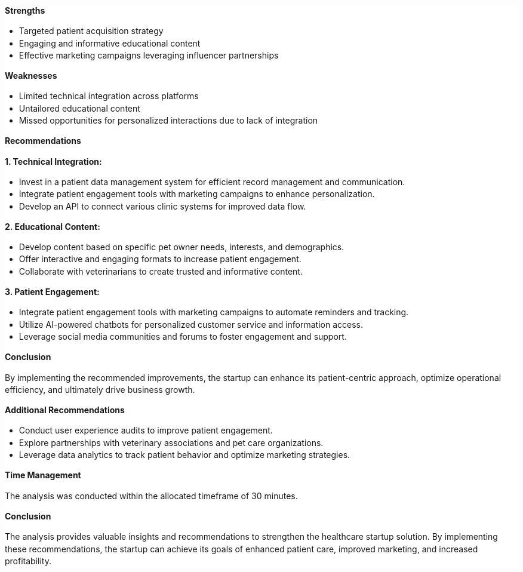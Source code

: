 **Strengths**

- Targeted patient acquisition strategy
- Engaging and informative educational content
- Effective marketing campaigns leveraging influencer partnerships

**Weaknesses**

- Limited technical integration across platforms
- Untailored educational content
- Missed opportunities for personalized interactions due to lack of integration

**Recommendations**

**1. Technical Integration:**

- Invest in a patient data management system for efficient record management and communication.
- Integrate patient engagement tools with marketing campaigns to enhance personalization.
- Develop an API to connect various clinic systems for improved data flow.

**2. Educational Content:**

- Develop content based on specific pet owner needs, interests, and demographics.
- Offer interactive and engaging formats to increase patient engagement.
- Collaborate with veterinarians to create trusted and informative content.

**3. Patient Engagement:**

- Integrate patient engagement tools with marketing campaigns to automate reminders and tracking.
- Utilize AI-powered chatbots for personalized customer service and information access.
- Leverage social media communities and forums to foster engagement and support.

**Conclusion**

By implementing the recommended improvements, the startup can enhance its patient-centric approach, optimize operational efficiency, and ultimately drive business growth.

**Additional Recommendations**

- Conduct user experience audits to improve patient engagement.
- Explore partnerships with veterinary associations and pet care organizations.
- Leverage data analytics to track patient behavior and optimize marketing strategies.

**Time Management**

The analysis was conducted within the allocated timeframe of 30 minutes.

**Conclusion**

The analysis provides valuable insights and recommendations to strengthen the healthcare startup solution. By implementing these recommendations, the startup can achieve its goals of enhanced patient care, improved marketing, and increased profitability.

